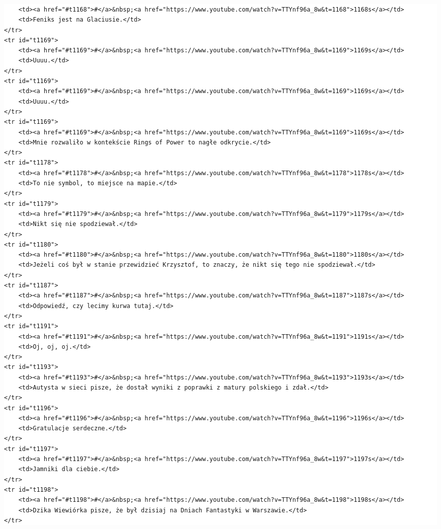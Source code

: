        <td><a href="#t1168">#</a>&nbsp;<a href="https://www.youtube.com/watch?v=TTYnf96a_8w&t=1168">1168s</a></td>
        <td>Feniks jest na Glaciusie.</td>
    </tr>
    <tr id="t1169">
        <td><a href="#t1169">#</a>&nbsp;<a href="https://www.youtube.com/watch?v=TTYnf96a_8w&t=1169">1169s</a></td>
        <td>Uuuu.</td>
    </tr>
    <tr id="t1169">
        <td><a href="#t1169">#</a>&nbsp;<a href="https://www.youtube.com/watch?v=TTYnf96a_8w&t=1169">1169s</a></td>
        <td>Uuuu.</td>
    </tr>
    <tr id="t1169">
        <td><a href="#t1169">#</a>&nbsp;<a href="https://www.youtube.com/watch?v=TTYnf96a_8w&t=1169">1169s</a></td>
        <td>Mnie rozwaliło w kontekście Rings of Power to nagłe odkrycie.</td>
    </tr>
    <tr id="t1178">
        <td><a href="#t1178">#</a>&nbsp;<a href="https://www.youtube.com/watch?v=TTYnf96a_8w&t=1178">1178s</a></td>
        <td>To nie symbol, to miejsce na mapie.</td>
    </tr>
    <tr id="t1179">
        <td><a href="#t1179">#</a>&nbsp;<a href="https://www.youtube.com/watch?v=TTYnf96a_8w&t=1179">1179s</a></td>
        <td>Nikt się nie spodziewał.</td>
    </tr>
    <tr id="t1180">
        <td><a href="#t1180">#</a>&nbsp;<a href="https://www.youtube.com/watch?v=TTYnf96a_8w&t=1180">1180s</a></td>
        <td>Jeżeli coś był w stanie przewidzieć Krzysztof, to znaczy, że nikt się tego nie spodziewał.</td>
    </tr>
    <tr id="t1187">
        <td><a href="#t1187">#</a>&nbsp;<a href="https://www.youtube.com/watch?v=TTYnf96a_8w&t=1187">1187s</a></td>
        <td>Odpowiedź, czy lecimy kurwa tutaj.</td>
    </tr>
    <tr id="t1191">
        <td><a href="#t1191">#</a>&nbsp;<a href="https://www.youtube.com/watch?v=TTYnf96a_8w&t=1191">1191s</a></td>
        <td>Oj, oj, oj.</td>
    </tr>
    <tr id="t1193">
        <td><a href="#t1193">#</a>&nbsp;<a href="https://www.youtube.com/watch?v=TTYnf96a_8w&t=1193">1193s</a></td>
        <td>Autysta w sieci pisze, że dostał wyniki z poprawki z matury polskiego i zdał.</td>
    </tr>
    <tr id="t1196">
        <td><a href="#t1196">#</a>&nbsp;<a href="https://www.youtube.com/watch?v=TTYnf96a_8w&t=1196">1196s</a></td>
        <td>Gratulacje serdeczne.</td>
    </tr>
    <tr id="t1197">
        <td><a href="#t1197">#</a>&nbsp;<a href="https://www.youtube.com/watch?v=TTYnf96a_8w&t=1197">1197s</a></td>
        <td>Jamniki dla ciebie.</td>
    </tr>
    <tr id="t1198">
        <td><a href="#t1198">#</a>&nbsp;<a href="https://www.youtube.com/watch?v=TTYnf96a_8w&t=1198">1198s</a></td>
        <td>Dzika Wiewiórka pisze, że był dzisiaj na Dniach Fantastyki w Warszawie.</td>
    </tr>